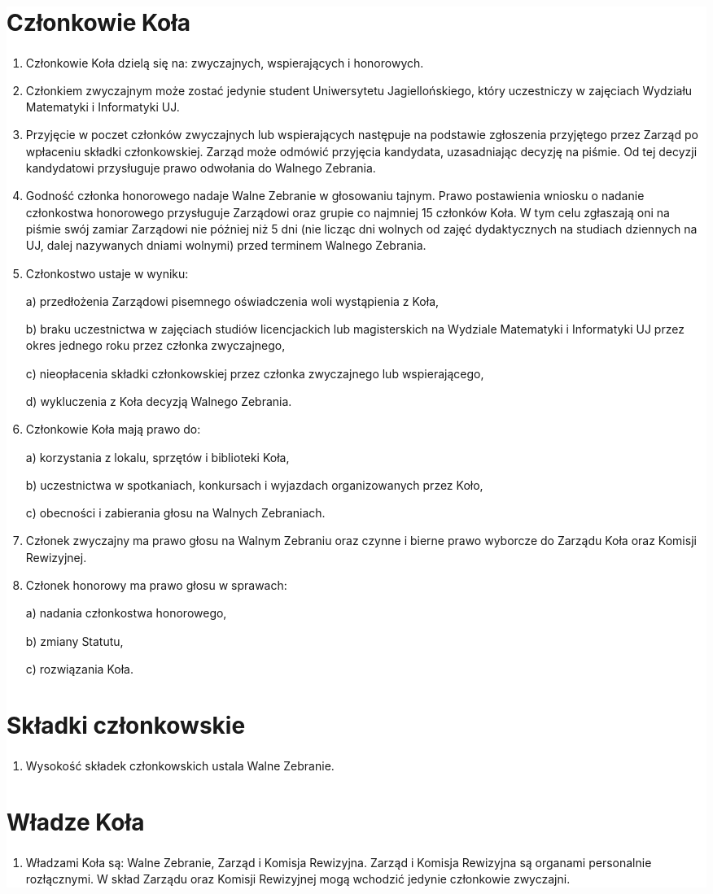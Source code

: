 # Członkowie Koła

1. Członkowie Koła dzielą się na: zwyczajnych, wspierających i honorowych.

2. Członkiem zwyczajnym może zostać jedynie student Uniwersytetu Jagiellońskiego, który uczestniczy w zajęciach Wydziału Matematyki i Informatyki UJ.

3. Przyjęcie w poczet członków zwyczajnych lub wspierających następuje na podstawie zgłoszenia przyjętego przez Zarząd po wpłaceniu składki członkowskiej. Zarząd może odmówić przyjęcia kandydata, uzasadniając decyzję na piśmie. Od tej decyzji kandydatowi przysługuje prawo odwołania do Walnego Zebrania.

4. Godność członka honorowego nadaje Walne Zebranie w głosowaniu tajnym. Prawo postawienia wniosku o nadanie członkostwa honorowego przysługuje Zarządowi oraz grupie co najmniej 15 członków Koła. W tym celu zgłaszają oni na piśmie swój zamiar Zarządowi nie później niż 5 dni (nie licząc dni wolnych od zajęć dydaktycznych na studiach dziennych na UJ, dalej nazywanych dniami wolnymi) przed terminem Walnego Zebrania.

5. Członkostwo ustaje w wyniku:

    a) przedłożenia Zarządowi pisemnego oświadczenia woli wystąpienia z Koła,

    b) braku uczestnictwa w zajęciach studiów licencjackich lub magisterskich na Wydziale Matematyki i Informatyki UJ przez okres jednego roku przez członka zwyczajnego,

    c) nieopłacenia składki członkowskiej przez członka zwyczajnego lub wspierającego,

    d) wykluczenia z Koła decyzją Walnego Zebrania.

6. Członkowie Koła mają prawo do:

    a) korzystania z lokalu, sprzętów i biblioteki Koła,

    b) uczestnictwa w spotkaniach, konkursach i wyjazdach organizowanych przez Koło,

    c) obecności i zabierania głosu na Walnych Zebraniach.

7. Członek zwyczajny ma prawo głosu na Walnym Zebraniu oraz czynne i bierne prawo wyborcze do Zarządu Koła oraz Komisji Rewizyjnej.

8. Członek honorowy ma prawo głosu w sprawach:

    a) nadania członkostwa honorowego,

    b) zmiany Statutu,

    c) rozwiązania Koła.

# Składki członkowskie

1. Wysokość składek członkowskich ustala Walne Zebranie.

# Władze Koła

1. Władzami Koła są: Walne Zebranie, Zarząd i Komisja Rewizyjna. Zarząd i Komisja Rewizyjna są organami personalnie rozłącznymi. W skład Zarządu oraz Komisji Rewizyjnej mogą wchodzić jedynie członkowie zwyczajni.

